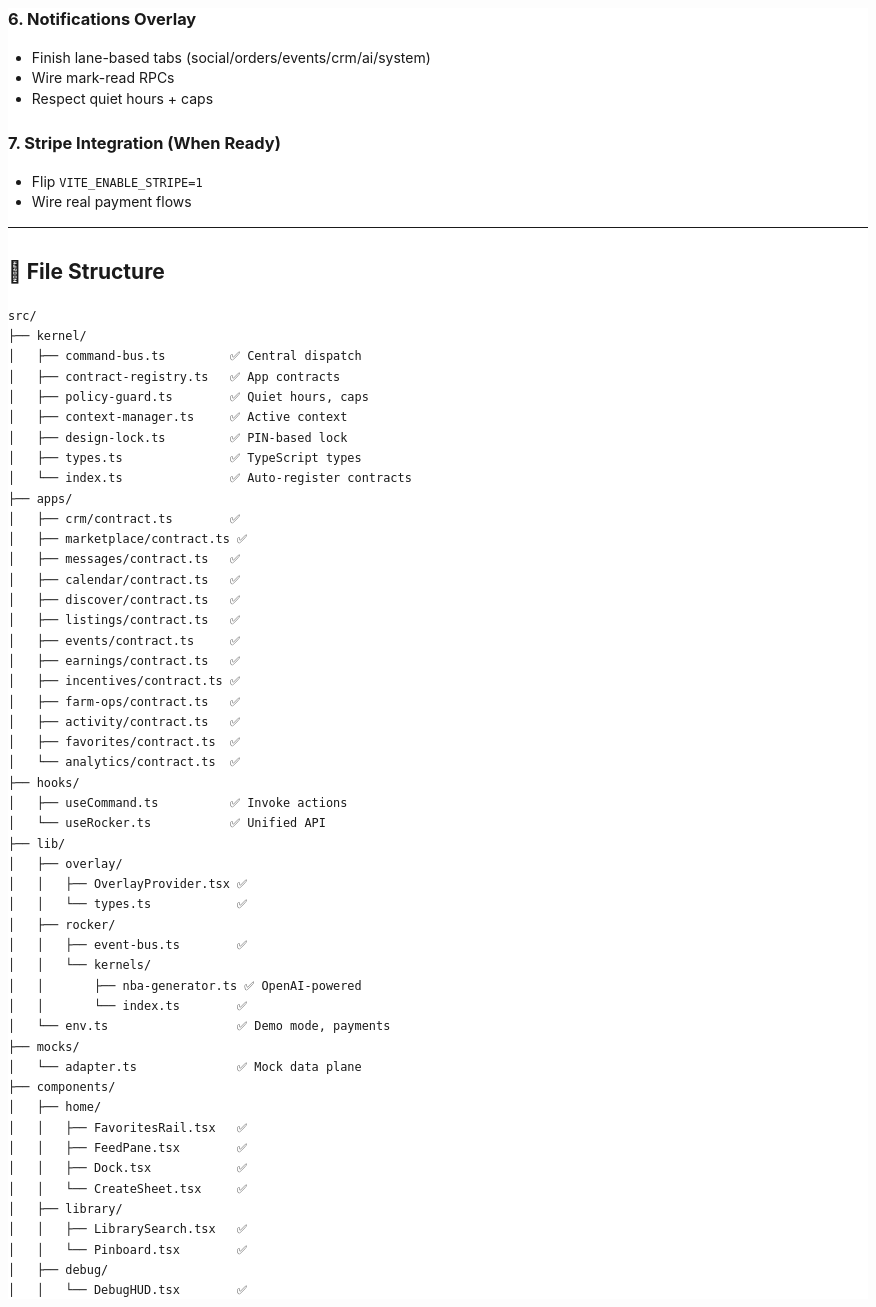 ### 6. Notifications Overlay
- Finish lane-based tabs (social/orders/events/crm/ai/system)
- Wire mark-read RPCs
- Respect quiet hours + caps

### 7. Stripe Integration (When Ready)
- Flip `VITE_ENABLE_STRIPE=1`
- Wire real payment flows

---

## 📁 File Structure

```
src/
├── kernel/
│   ├── command-bus.ts         ✅ Central dispatch
│   ├── contract-registry.ts   ✅ App contracts
│   ├── policy-guard.ts        ✅ Quiet hours, caps
│   ├── context-manager.ts     ✅ Active context
│   ├── design-lock.ts         ✅ PIN-based lock
│   ├── types.ts               ✅ TypeScript types
│   └── index.ts               ✅ Auto-register contracts
├── apps/
│   ├── crm/contract.ts        ✅
│   ├── marketplace/contract.ts ✅
│   ├── messages/contract.ts   ✅
│   ├── calendar/contract.ts   ✅
│   ├── discover/contract.ts   ✅
│   ├── listings/contract.ts   ✅
│   ├── events/contract.ts     ✅
│   ├── earnings/contract.ts   ✅
│   ├── incentives/contract.ts ✅
│   ├── farm-ops/contract.ts   ✅
│   ├── activity/contract.ts   ✅
│   ├── favorites/contract.ts  ✅
│   └── analytics/contract.ts  ✅
├── hooks/
│   ├── useCommand.ts          ✅ Invoke actions
│   └── useRocker.ts           ✅ Unified API
├── lib/
│   ├── overlay/
│   │   ├── OverlayProvider.tsx ✅
│   │   └── types.ts            ✅
│   ├── rocker/
│   │   ├── event-bus.ts        ✅
│   │   └── kernels/
│   │       ├── nba-generator.ts ✅ OpenAI-powered
│   │       └── index.ts        ✅
│   └── env.ts                  ✅ Demo mode, payments
├── mocks/
│   └── adapter.ts              ✅ Mock data plane
├── components/
│   ├── home/
│   │   ├── FavoritesRail.tsx   ✅
│   │   ├── FeedPane.tsx        ✅
│   │   ├── Dock.tsx            ✅
│   │   └── CreateSheet.tsx     ✅
│   ├── library/
│   │   ├── LibrarySearch.tsx   ✅
│   │   └── Pinboard.tsx        ✅
│   ├── debug/
│   │   └── DebugHUD.tsx        ✅
```